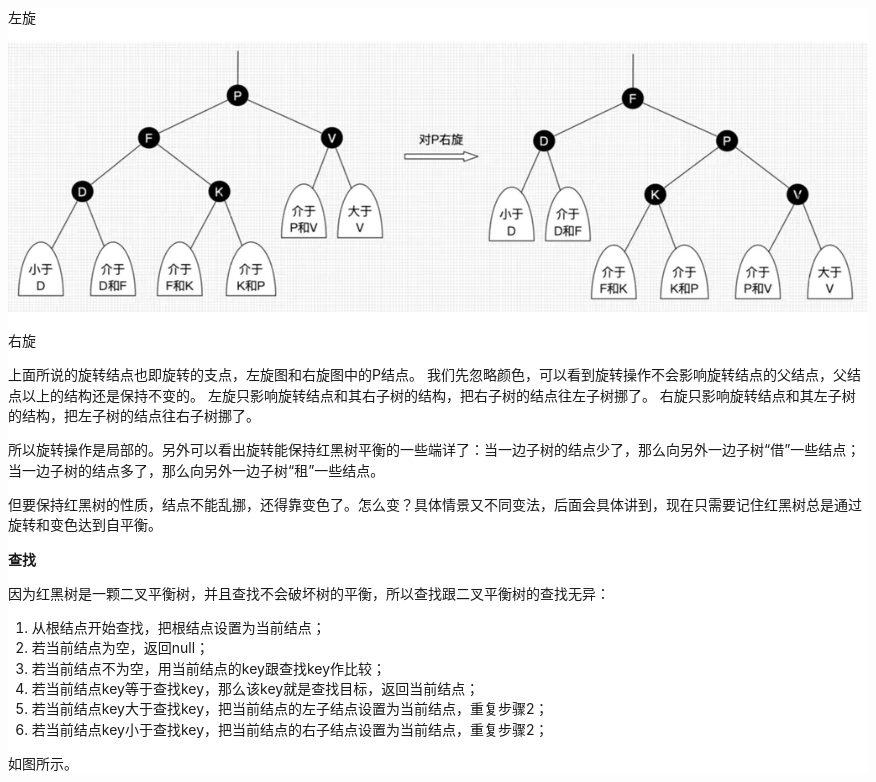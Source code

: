 左旋

![img](https://github.com/makeittrue/makeittrue.github.io/raw/master/_posts/img/r_olation.png)

右旋

</center>

上面所说的旋转结点也即旋转的支点，左旋图和右旋图中的P结点。
我们先忽略颜色，可以看到旋转操作不会影响旋转结点的父结点，父结点以上的结构还是保持不变的。
左旋只影响旋转结点和其右子树的结构，把右子树的结点往左子树挪了。
右旋只影响旋转结点和其左子树的结构，把左子树的结点往右子树挪了。

所以旋转操作是局部的。另外可以看出旋转能保持红黑树平衡的一些端详了：当一边子树的结点少了，那么向另外一边子树“借”一些结点；当一边子树的结点多了，那么向另外一边子树“租”一些结点。

但要保持红黑树的性质，结点不能乱挪，还得靠变色了。怎么变？具体情景又不同变法，后面会具体讲到，现在只需要记住红黑树总是通过旋转和变色达到自平衡。

**查找**

因为红黑树是一颗二叉平衡树，并且查找不会破坏树的平衡，所以查找跟二叉平衡树的查找无异：

1. 从根结点开始查找，把根结点设置为当前结点；
2. 若当前结点为空，返回null；
3. 若当前结点不为空，用当前结点的key跟查找key作比较；
4. 若当前结点key等于查找key，那么该key就是查找目标，返回当前结点；
5. 若当前结点key大于查找key，把当前结点的左子结点设置为当前结点，重复步骤2；
6. 若当前结点key小于查找key，把当前结点的右子结点设置为当前结点，重复步骤2；

如图所示。

<center>
